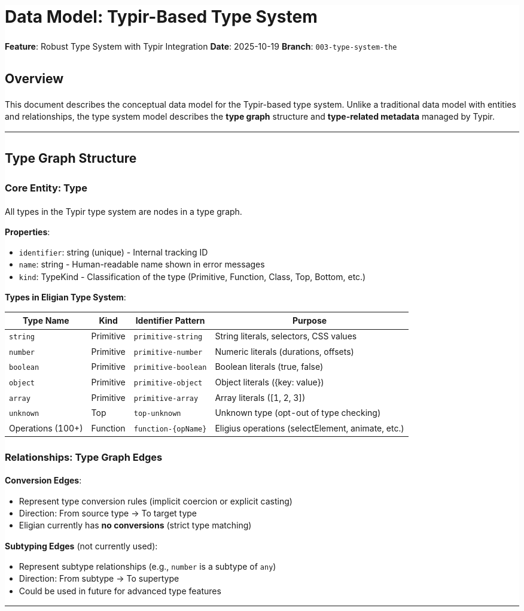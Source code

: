# Data Model: Typir-Based Type System

**Feature**: Robust Type System with Typir Integration
**Date**: 2025-10-19
**Branch**: `003-type-system-the`

## Overview

This document describes the conceptual data model for the Typir-based type system. Unlike a traditional data model with entities and relationships, the type system model describes the **type graph** structure and **type-related metadata** managed by Typir.

---

## Type Graph Structure

### Core Entity: Type

All types in the Typir type system are nodes in a type graph.

**Properties**:
- `identifier`: string (unique) - Internal tracking ID
- `name`: string - Human-readable name shown in error messages
- `kind`: TypeKind - Classification of the type (Primitive, Function, Class, Top, Bottom, etc.)

**Types in Eligian Type System**:

| Type Name | Kind | Identifier Pattern | Purpose |
|-----------|------|-------------------|---------|
| `string` | Primitive | `primitive-string` | String literals, selectors, CSS values |
| `number` | Primitive | `primitive-number` | Numeric literals (durations, offsets) |
| `boolean` | Primitive | `primitive-boolean` | Boolean literals (true, false) |
| `object` | Primitive | `primitive-object` | Object literals ({key: value}) |
| `array` | Primitive | `primitive-array` | Array literals ([1, 2, 3]) |
| `unknown` | Top | `top-unknown` | Unknown type (opt-out of type checking) |
| Operations (100+) | Function | `function-{opName}` | Eligius operations (selectElement, animate, etc.) |

### Relationships: Type Graph Edges

**Conversion Edges**:
- Represent type conversion rules (implicit coercion or explicit casting)
- Direction: From source type → To target type
- Eligian currently has **no conversions** (strict type matching)

**Subtyping Edges** (not currently used):
- Represent subtype relationships (e.g., `number` is a subtype of `any`)
- Direction: From subtype → To supertype
- Could be used in future for advanced type features

---
